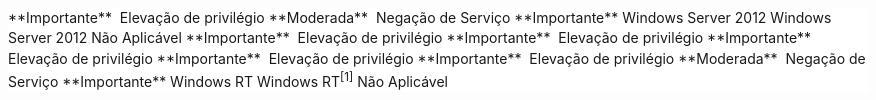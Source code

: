 <td style="border:1px solid black;">
**Importante**   
Elevação de privilégio
</td>
<td style="border:1px solid black;">
**Moderada**   
Negação de Serviço
</td>
<td style="border:1px solid black;">
**Importante**
</td>
</tr>
<tr>
<th colspan="9">
Windows Server 2012
</th>
</tr>
<tr>
<td style="border:1px solid black;">
Windows Server 2012
</td>
<td style="border:1px solid black;">
Não Aplicável
</td>
<td style="border:1px solid black;">
**Importante**   
Elevação de privilégio
</td>
<td style="border:1px solid black;">
**Importante**   
Elevação de privilégio
</td>
<td style="border:1px solid black;">
**Importante**   
Elevação de privilégio
</td>
<td style="border:1px solid black;">
**Importante**   
Elevação de privilégio
</td>
<td style="border:1px solid black;">
**Importante**   
Elevação de privilégio
</td>
<td style="border:1px solid black;">
**Moderada**   
Negação de Serviço
</td>
<td style="border:1px solid black;">
**Importante**
</td>
</tr>
<tr>
<th colspan="9">
Windows RT
</th>
</tr>
<tr class="alternateRow">
<td style="border:1px solid black;">
Windows RT<sup>[1]</sup>
</td>
<td style="border:1px solid black;">
Não Aplicável
</td>